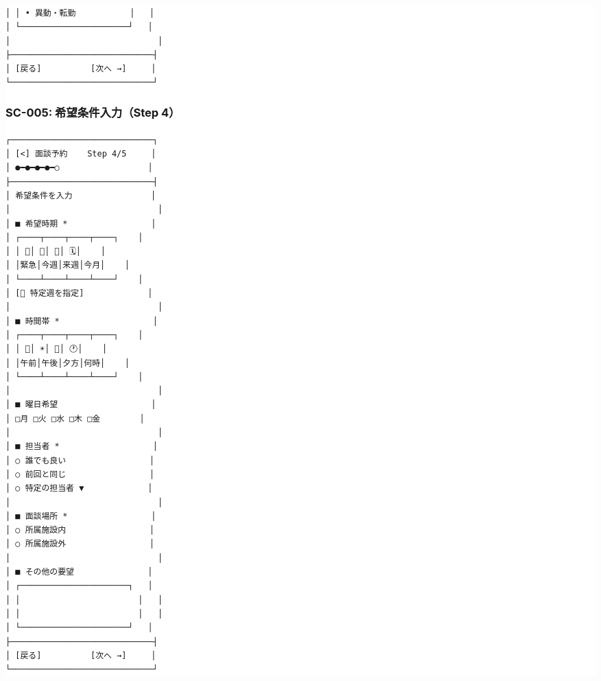 ```
│ │ • 異動・転勤           │   │
│ └──────────────────────┘   │
│                              │
├─────────────────────────────┤
│ [戻る]          [次へ →]     │
└─────────────────────────────┘
```

### SC-005: 希望条件入力（Step 4）

```
┌─────────────────────────────┐
│ [<] 面談予約    Step 4/5     │
│ ●━●━●━●━○                  │
├─────────────────────────────┤
│ 希望条件を入力                │
│                              │
│ ■ 希望時期 *                 │
│ ┌────┬────┬────┬────┐    │
│ │ 🚨│ 📅│ 📆│ 🗓️│    │
│ │緊急│今週│来週│今月│    │
│ └────┴────┴────┴────┘    │
│ [📌 特定週を指定]             │
│                              │
│ ■ 時間帯 *                   │
│ ┌────┬────┬────┬────┐    │
│ │ 🌅│ ☀️│ 🌆│ 🕐│    │
│ │午前│午後│夕方│何時│    │
│ └────┴────┴────┴────┘    │
│                              │
│ ■ 曜日希望                   │
│ □月 □火 □水 □木 □金        │
│                              │
│ ■ 担当者 *                   │
│ ○ 誰でも良い                 │
│ ○ 前回と同じ                 │
│ ○ 特定の担当者 ▼             │
│                              │
│ ■ 面談場所 *                 │
│ ○ 所属施設内                 │
│ ○ 所属施設外                 │
│                              │
│ ■ その他の要望               │
│ ┌──────────────────────┐   │
│ │                        │   │
│ │                        │   │
│ └──────────────────────┘   │
├─────────────────────────────┤
│ [戻る]          [次へ →]     │
└─────────────────────────────┘
```
